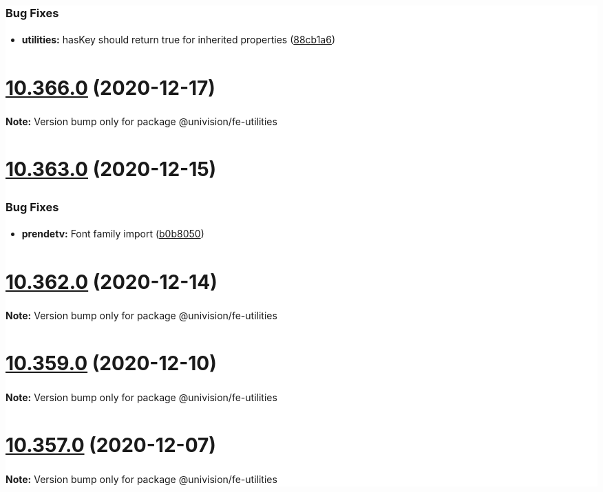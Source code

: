 
### Bug Fixes

* **utilities:** hasKey should return true for inherited properties ([88cb1a6](https://github.com/univision/univision-fe/commit/88cb1a6c9b379e8123346e81beceec2aca2cc956))





# [10.366.0](https://github.com/univision/univision-fe/compare/v10.365.0...v10.366.0) (2020-12-17)

**Note:** Version bump only for package @univision/fe-utilities





# [10.363.0](https://github.com/univision/univision-fe/compare/v10.362.0...v10.363.0) (2020-12-15)


### Bug Fixes

* **prendetv:** Font family import ([b0b8050](https://github.com/univision/univision-fe/commit/b0b805037c181da9db498cf35f3beffa86f23c48))





# [10.362.0](https://github.com/univision/univision-fe/compare/v10.361.0...v10.362.0) (2020-12-14)

**Note:** Version bump only for package @univision/fe-utilities





# [10.359.0](https://github.com/univision/univision-fe/compare/v10.358.1...v10.359.0) (2020-12-10)

**Note:** Version bump only for package @univision/fe-utilities





# [10.357.0](https://github.com/univision/univision-fe/compare/v10.356.0...v10.357.0) (2020-12-07)

**Note:** Version bump only for package @univision/fe-utilities




